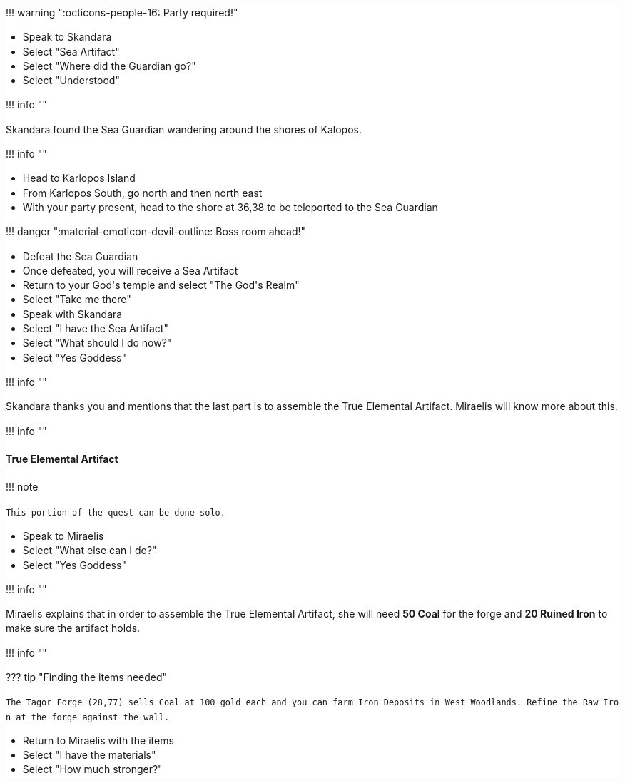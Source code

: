 !!! warning ":octicons-people-16: Party required!"

- Speak to Skandara
- Select "Sea Artifact"
- Select "Where did the Guardian go?"
- Select "Understood"

!!! info ""

Skandara found the Sea Guardian wandering around the shores of Kalopos.

!!! info ""

- Head to Karlopos Island
- From Karlopos South, go north and then north east
- With your party present, head to the shore at 36,38 to be teleported to the Sea Guardian

!!! danger ":material-emoticon-devil-outline: Boss room ahead!"

- Defeat the Sea Guardian
- Once defeated, you will receive a Sea Artifact
- Return to your God's temple and select "The God's Realm"
- Select "Take me there"
- Speak with Skandara
- Select "I have the Sea Artifact"
- Select "What should I do now?"
- Select "Yes Goddess"

!!! info ""

Skandara thanks you and mentions that the last part is to assemble the True Elemental Artifact. Miraelis will know more about this.

!!! info ""

#### True Elemental Artifact

!!! note

    This portion of the quest can be done solo.

- Speak to Miraelis
- Select "What else can I do?"
- Select "Yes Goddess"

!!! info ""

Miraelis explains that in order to assemble the True Elemental Artifact, she will need **50 Coal** for the forge and **20 Ruined Iron** to make sure the artifact holds.

!!! info ""

??? tip "Finding the items needed"

    The Tagor Forge (28,77) sells Coal at 100 gold each and you can farm Iron Deposits in West Woodlands. Refine the Raw Iron at the forge against the wall.

- Return to Miraelis with the items
- Select "I have the materials"
- Select "How much stronger?"
